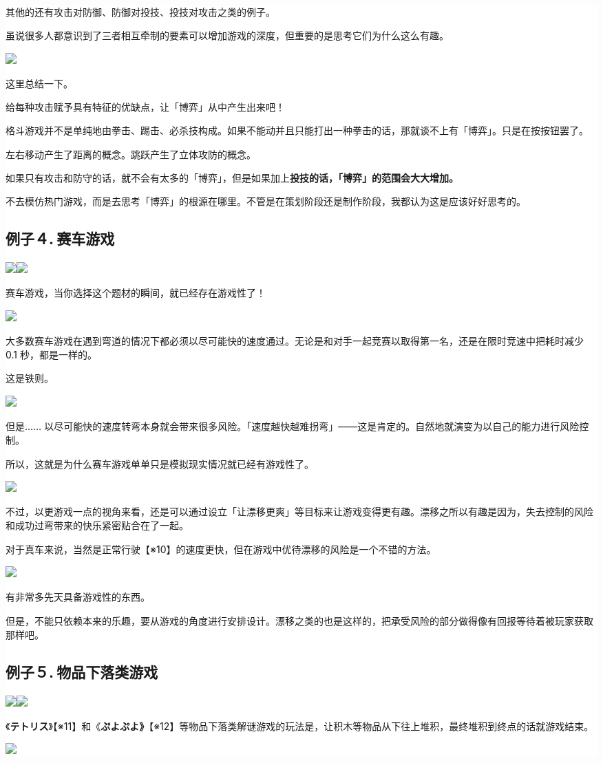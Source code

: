 其他的还有攻击对防御、防御对投技、投技对攻击之类的例子。

虽说很多人都意识到了三者相互牵制的要素可以增加游戏的深度，但重要的是思考它们为什么这么有趣。

![](https://mmbiz.qpic.cn/mmbiz_png/PXuFFGszgAJJH5qvpkTiaE3LvicOuvy0L6TDsvcfb92luNW8uNquciadsL1avHUAiaHP86hKaqICzGmPoJD495lwvw/640?wx_fmt=png)

这里总结一下。

给每种攻击赋予具有特征的优缺点，让「博弈」从中产生出来吧！

格斗游戏并不是单纯地由拳击、踢击、必杀技构成。如果不能动并且只能打出一种拳击的话，那就谈不上有「博弈」。只是在按按钮罢了。

左右移动产生了距离的概念。跳跃产生了立体攻防的概念。

如果只有攻击和防守的话，就不会有太多的「博弈」，但是如果加上**投技的话，「博弈」的范围会大大增加。**

不去模仿热门游戏，而是去思考「博弈」的根源在哪里。不管是在策划阶段还是制作阶段，我都认为这是应该好好思考的。

例子４. 赛车游戏
---------

![](https://mmbiz.qpic.cn/mmbiz_png/PXuFFGszgAJJH5qvpkTiaE3LvicOuvy0L6frxW3ZK1DR4Xd92ySfKbOnHfBIfhO6ibk1fEUWRrEZoV39gXl6hLxeQ/640?wx_fmt=png)![](https://mmbiz.qpic.cn/mmbiz_png/PXuFFGszgAJJH5qvpkTiaE3LvicOuvy0L6zc2L3hUzVvGMkJicKoWhiaIeXnuTm6uSS6XM7JsYO9r3jtibeNsIFZUlw/640?wx_fmt=png)

赛车游戏，当你选择这个题材的瞬间，就已经存在游戏性了！

![](https://mmbiz.qpic.cn/mmbiz_png/PXuFFGszgAJJH5qvpkTiaE3LvicOuvy0L6iatulibSvWcsqpaddhBohY2kmHSia6A9br5NlKh6DsDkhZibmThwOMJ21g/640?wx_fmt=png)

大多数赛车游戏在遇到弯道的情况下都必须以尽可能快的速度通过。无论是和对手一起竞赛以取得第一名，还是在限时竞速中把耗时减少 0.1 秒，都是一样的。

这是铁则。

![](https://mmbiz.qpic.cn/mmbiz_png/PXuFFGszgAJJH5qvpkTiaE3LvicOuvy0L6zpEaDYORiauuhMFCmSJAucIKlxibAeiavmMHhgzbamyB9ib1vODREtL38w/640?wx_fmt=png)

但是…… 以尽可能快的速度转弯本身就会带来很多风险。「速度越快越难拐弯」——这是肯定的。自然地就演变为以自己的能力进行风险控制。

所以，这就是为什么赛车游戏单单只是模拟现实情况就已经有游戏性了。

![](https://mmbiz.qpic.cn/mmbiz_png/PXuFFGszgAJJH5qvpkTiaE3LvicOuvy0L6XBnKFhN5DtDyIqs9A6Zo8pJRkNjVyaZGbDX95upFZyjSemwUbqoWiaQ/640?wx_fmt=png)

不过，以更游戏一点的视角来看，还是可以通过设立「让漂移更爽」等目标来让游戏变得更有趣。漂移之所以有趣是因为，失去控制的风险和成功过弯带来的快乐紧密贴合在了一起。

对于真车来说，当然是正常行驶【※10】的速度更快，但在游戏中优待漂移的风险是一个不错的方法。

![](https://mmbiz.qpic.cn/mmbiz_png/PXuFFGszgAJJH5qvpkTiaE3LvicOuvy0L6895mvDS6CMrqeqzibXSz2FFSAuxwwKABht2q4I6nzRiacVs8j5dttrXw/640?wx_fmt=png)

有非常多先天具备游戏性的东西。

但是，不能只依赖本来的乐趣，要从游戏的角度进行安排设计。漂移之类的也是这样的，把承受风险的部分做得像有回报等待着被玩家获取那样吧。

例子５. 物品下落类游戏
------------

![](https://mmbiz.qpic.cn/mmbiz_png/PXuFFGszgAJJH5qvpkTiaE3LvicOuvy0L6wGiaLp4s9ZP4iablulpKwiaavibGVUhOSyYP4WHb57zR4UpEJ0Y7xn2JkA/640?wx_fmt=png)![](https://mmbiz.qpic.cn/mmbiz_png/PXuFFGszgAJJH5qvpkTiaE3LvicOuvy0L6XBWWpkMD7lIbPLz4v9wtEHU8n29QvgWDrhZfXaJW0SLv5UEJlVKn3A/640?wx_fmt=png)

《**テトリス**》【※11】和《**ぷよぷよ》**【※12】等物品下落类解谜游戏的玩法是，让积木等物品从下往上堆积，最终堆积到终点的话就游戏结束。

![](https://mmbiz.qpic.cn/mmbiz_png/PXuFFGszgAJJH5qvpkTiaE3LvicOuvy0L60Ulak6mdZyv1d4F7JD6z1pqqvaLa33KdiakGCJePRyibk0lDaWI3jLhg/640?wx_fmt=png)

